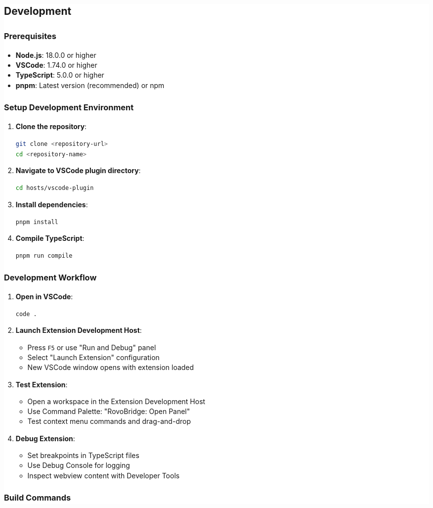 ## Development

### Prerequisites

- **Node.js**: 18.0.0 or higher
- **VSCode**: 1.74.0 or higher
- **TypeScript**: 5.0.0 or higher
- **pnpm**: Latest version (recommended) or npm

### Setup Development Environment

1. **Clone the repository**:
   ```bash
   git clone <repository-url>
   cd <repository-name>
   ```

2. **Navigate to VSCode plugin directory**:
   ```bash
   cd hosts/vscode-plugin
   ```

3. **Install dependencies**:
   ```bash
   pnpm install
   ```

4. **Compile TypeScript**:
   ```bash
   pnpm run compile
   ```

### Development Workflow

1. **Open in VSCode**:
   ```bash
   code .
   ```

2. **Launch Extension Development Host**:
   - Press `F5` or use "Run and Debug" panel
   - Select "Launch Extension" configuration
   - New VSCode window opens with extension loaded

3. **Test Extension**:
   - Open a workspace in the Extension Development Host
   - Use Command Palette: "RovoBridge: Open Panel"
   - Test context menu commands and drag-and-drop

4. **Debug Extension**:
   - Set breakpoints in TypeScript files
   - Use Debug Console for logging
   - Inspect webview content with Developer Tools

### Build Commands
